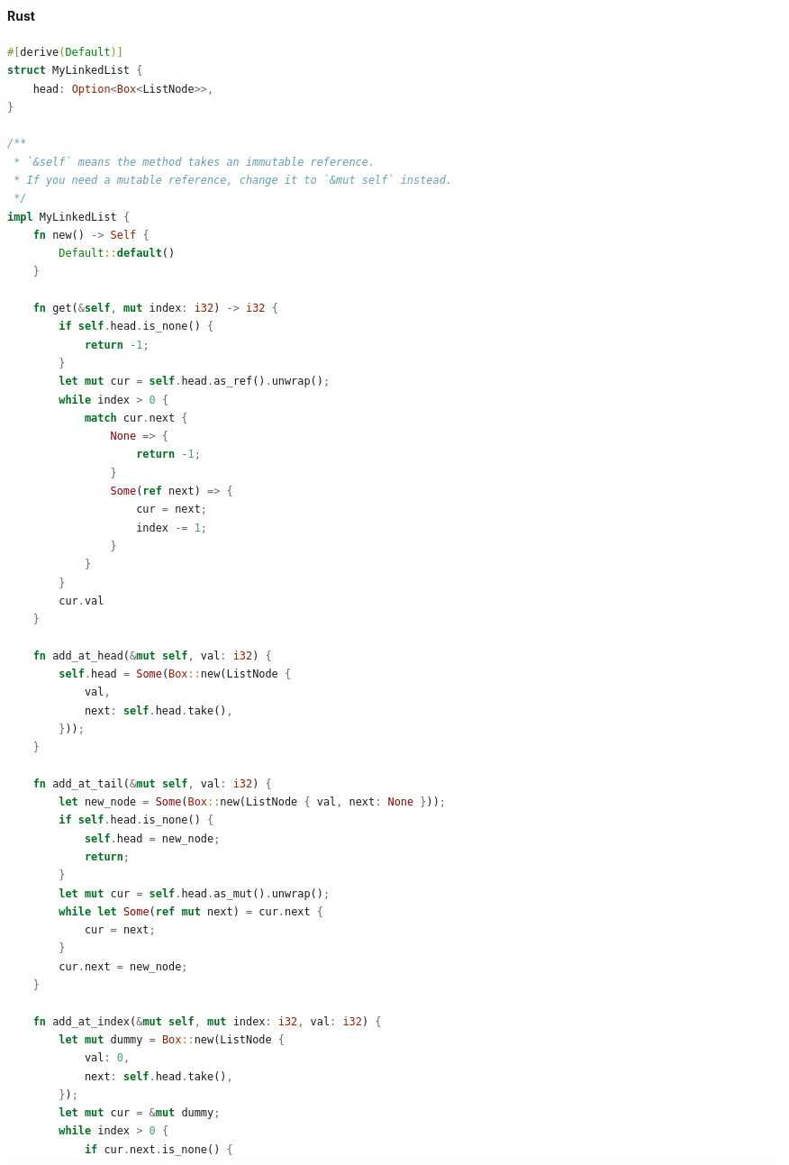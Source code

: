 #### Rust

```rust
#[derive(Default)]
struct MyLinkedList {
    head: Option<Box<ListNode>>,
}

/**
 * `&self` means the method takes an immutable reference.
 * If you need a mutable reference, change it to `&mut self` instead.
 */
impl MyLinkedList {
    fn new() -> Self {
        Default::default()
    }

    fn get(&self, mut index: i32) -> i32 {
        if self.head.is_none() {
            return -1;
        }
        let mut cur = self.head.as_ref().unwrap();
        while index > 0 {
            match cur.next {
                None => {
                    return -1;
                }
                Some(ref next) => {
                    cur = next;
                    index -= 1;
                }
            }
        }
        cur.val
    }

    fn add_at_head(&mut self, val: i32) {
        self.head = Some(Box::new(ListNode {
            val,
            next: self.head.take(),
        }));
    }

    fn add_at_tail(&mut self, val: i32) {
        let new_node = Some(Box::new(ListNode { val, next: None }));
        if self.head.is_none() {
            self.head = new_node;
            return;
        }
        let mut cur = self.head.as_mut().unwrap();
        while let Some(ref mut next) = cur.next {
            cur = next;
        }
        cur.next = new_node;
    }

    fn add_at_index(&mut self, mut index: i32, val: i32) {
        let mut dummy = Box::new(ListNode {
            val: 0,
            next: self.head.take(),
        });
        let mut cur = &mut dummy;
        while index > 0 {
            if cur.next.is_none() {
```